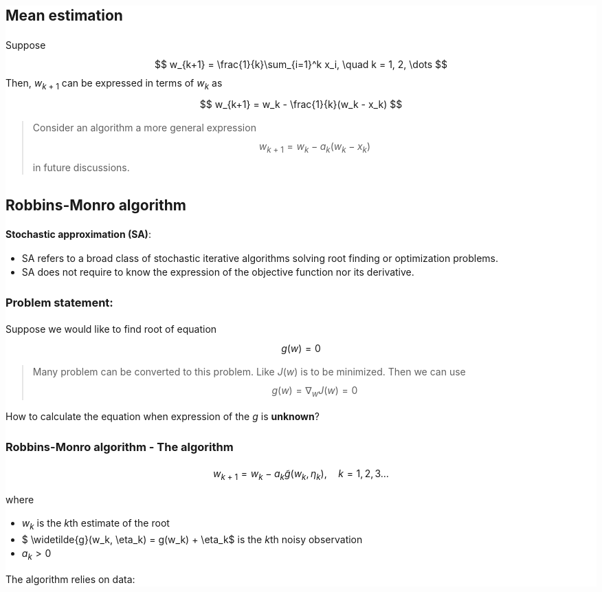## Mean estimation

Suppose
$$
w_{k+1} = \frac{1}{k}\sum_{i=1}^k x_i, \quad k = 1, 2, \dots
$$
Then, $w_{k+1}$ can be expressed in terms of $w_k$ as
$$
w_{k+1} = w_k - \frac{1}{k}(w_k - x_k)
$$

> Consider an algorithm a more general expression
> $$
> w_{k+1} = w_k - a_k(w_k - x_k)
> $$
> in future discussions.



## Robbins-Monro algorithm

**Stochastic approximation (SA)**:

- SA refers to a broad class of stochastic iterative algorithms solving root finding or optimization problems.
- SA does not  require to know the expression of the objective function nor its derivative.

### Problem statement:

Suppose we would like to find root of equation
$$
g(w) = 0
$$

> Many problem can be converted to this problem. Like $J(w)$ is to be minimized. Then we can use
> $$
> g(w) = \nabla_wJ(w) = 0
> $$
>

How to calculate the equation when expression of the $g$ is **unknown**?

### Robbins-Monro algorithm - The algorithm

$$
w_{k+1} = w_k - a_k \widetilde{g}(w_k, \eta_k), \quad k = 1, 2, 3\dots
$$

where

- $w_k$ is the $k$th estimate of the root
- $ \widetilde{g}(w_k, \eta_k) = g(w_k) + \eta_k$ is the $k$th noisy observation
- $a_k > 0$ 

The algorithm relies on data:

